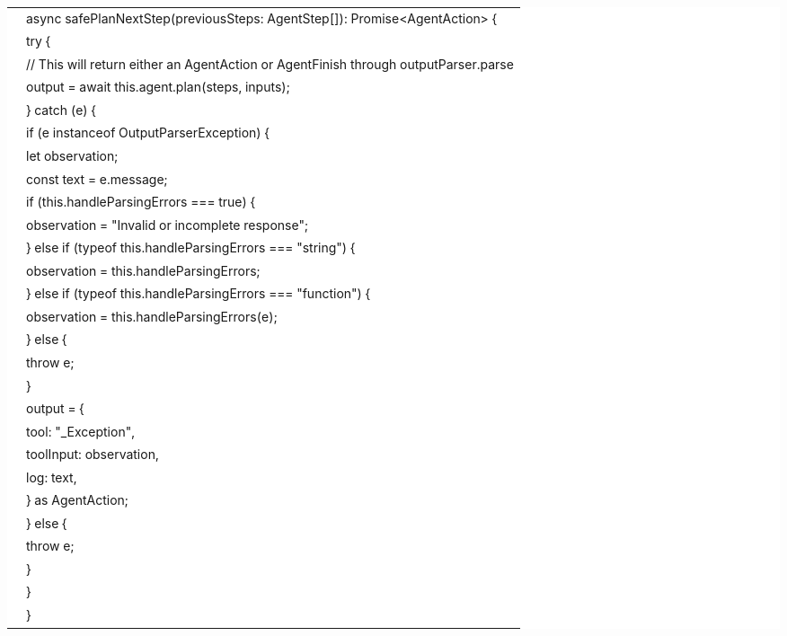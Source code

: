<table data-hpc="" data-tab-size="8" data-paste-markdown-skip="" data-tagsearch-lang="TypeScript" data-tagsearch-path="snippet-7.ts"><tbody><tr><td id="file-snippet-7-ts-L1" data-line-number="1"></td><td id="file-snippet-7-ts-LC1"><span>async</span> <span>safePlanNextStep</span><span>(</span><span>previousSteps</span>: <span>AgentStep</span><span>[</span><span>]</span><span>)</span>: <span>Promise</span><span>&lt;</span><span>AgentAction</span><span>&gt;</span> <span>{</span></td></tr><tr><td id="file-snippet-7-ts-L2" data-line-number="2"></td><td id="file-snippet-7-ts-LC2"><span>try</span> <span>{</span></td></tr><tr><td id="file-snippet-7-ts-L3" data-line-number="3"></td><td id="file-snippet-7-ts-LC3"><span>// This will return either an AgentAction or AgentFinish through outputParser.parse</span></td></tr><tr><td id="file-snippet-7-ts-L4" data-line-number="4"></td><td id="file-snippet-7-ts-LC4"><span>output</span> <span>=</span> <span>await</span> <span>this</span><span>.</span><span>agent</span><span>.</span><span>plan</span><span>(</span><span>steps</span><span>,</span> <span>inputs</span><span>)</span><span>;</span></td></tr><tr><td id="file-snippet-7-ts-L5" data-line-number="5"></td><td id="file-snippet-7-ts-LC5"><span>}</span> <span>catch</span> <span>(</span><span>e</span><span>)</span> <span>{</span></td></tr><tr><td id="file-snippet-7-ts-L6" data-line-number="6"></td><td id="file-snippet-7-ts-LC6"><span>if</span> <span>(</span><span>e</span> <span>instanceof</span> <span>OutputParserException</span><span>)</span> <span>{</span></td></tr><tr><td id="file-snippet-7-ts-L7" data-line-number="7"></td><td id="file-snippet-7-ts-LC7"><span>let</span> <span>observation</span><span>;</span></td></tr><tr><td id="file-snippet-7-ts-L8" data-line-number="8"></td><td id="file-snippet-7-ts-LC8"><span>const</span> <span>text</span> <span>=</span> <span>e</span><span>.</span><span>message</span><span>;</span></td></tr><tr><td id="file-snippet-7-ts-L9" data-line-number="9"></td><td id="file-snippet-7-ts-LC9"><span>if</span> <span>(</span><span>this</span><span>.</span><span>handleParsingErrors</span> <span>===</span> <span>true</span><span>)</span> <span>{</span></td></tr><tr><td id="file-snippet-7-ts-L10" data-line-number="10"></td><td id="file-snippet-7-ts-LC10"><span>observation</span> <span>=</span> <span>"Invalid or incomplete response"</span><span>;</span></td></tr><tr><td id="file-snippet-7-ts-L11" data-line-number="11"></td><td id="file-snippet-7-ts-LC11"><span>}</span> <span>else</span> <span>if</span> <span>(</span><span>typeof</span> <span>this</span><span>.</span><span>handleParsingErrors</span> <span>===</span> <span>"string"</span><span>)</span> <span>{</span></td></tr><tr><td id="file-snippet-7-ts-L12" data-line-number="12"></td><td id="file-snippet-7-ts-LC12"><span>observation</span> <span>=</span> <span>this</span><span>.</span><span>handleParsingErrors</span><span>;</span></td></tr><tr><td id="file-snippet-7-ts-L13" data-line-number="13"></td><td id="file-snippet-7-ts-LC13"><span>}</span> <span>else</span> <span>if</span> <span>(</span><span>typeof</span> <span>this</span><span>.</span><span>handleParsingErrors</span> <span>===</span> <span>"function"</span><span>)</span> <span>{</span></td></tr><tr><td id="file-snippet-7-ts-L14" data-line-number="14"></td><td id="file-snippet-7-ts-LC14"><span>observation</span> <span>=</span> <span>this</span><span>.</span><span>handleParsingErrors</span><span>(</span><span>e</span><span>)</span><span>;</span></td></tr><tr><td id="file-snippet-7-ts-L15" data-line-number="15"></td><td id="file-snippet-7-ts-LC15"><span>}</span> <span>else</span> <span>{</span></td></tr><tr><td id="file-snippet-7-ts-L16" data-line-number="16"></td><td id="file-snippet-7-ts-LC16"><span>throw</span> <span>e</span><span>;</span></td></tr><tr><td id="file-snippet-7-ts-L17" data-line-number="17"></td><td id="file-snippet-7-ts-LC17"><span>}</span></td></tr><tr><td id="file-snippet-7-ts-L18" data-line-number="18"></td><td id="file-snippet-7-ts-LC18"><span>output</span> <span>=</span> <span>{</span></td></tr><tr><td id="file-snippet-7-ts-L19" data-line-number="19"></td><td id="file-snippet-7-ts-LC19"><span>tool</span>: <span>"_Exception"</span><span>,</span></td></tr><tr><td id="file-snippet-7-ts-L20" data-line-number="20"></td><td id="file-snippet-7-ts-LC20"><span>toolInput</span>: <span>observation</span><span>,</span></td></tr><tr><td id="file-snippet-7-ts-L21" data-line-number="21"></td><td id="file-snippet-7-ts-LC21"><span>log</span>: <span>text</span><span>,</span></td></tr><tr><td id="file-snippet-7-ts-L22" data-line-number="22"></td><td id="file-snippet-7-ts-LC22"><span>}</span> <span>as</span> <span>AgentAction</span><span>;</span></td></tr><tr><td id="file-snippet-7-ts-L23" data-line-number="23"></td><td id="file-snippet-7-ts-LC23"><span>}</span> <span>else</span> <span>{</span></td></tr><tr><td id="file-snippet-7-ts-L24" data-line-number="24"></td><td id="file-snippet-7-ts-LC24"><span>throw</span> <span>e</span><span>;</span></td></tr><tr><td id="file-snippet-7-ts-L25" data-line-number="25"></td><td id="file-snippet-7-ts-LC25"><span>}</span></td></tr><tr><td id="file-snippet-7-ts-L26" data-line-number="26"></td><td id="file-snippet-7-ts-LC26"><span>}</span></td></tr><tr><td id="file-snippet-7-ts-L27" data-line-number="27"></td><td id="file-snippet-7-ts-LC27"><span>}</span></td></tr></tbody></table>
